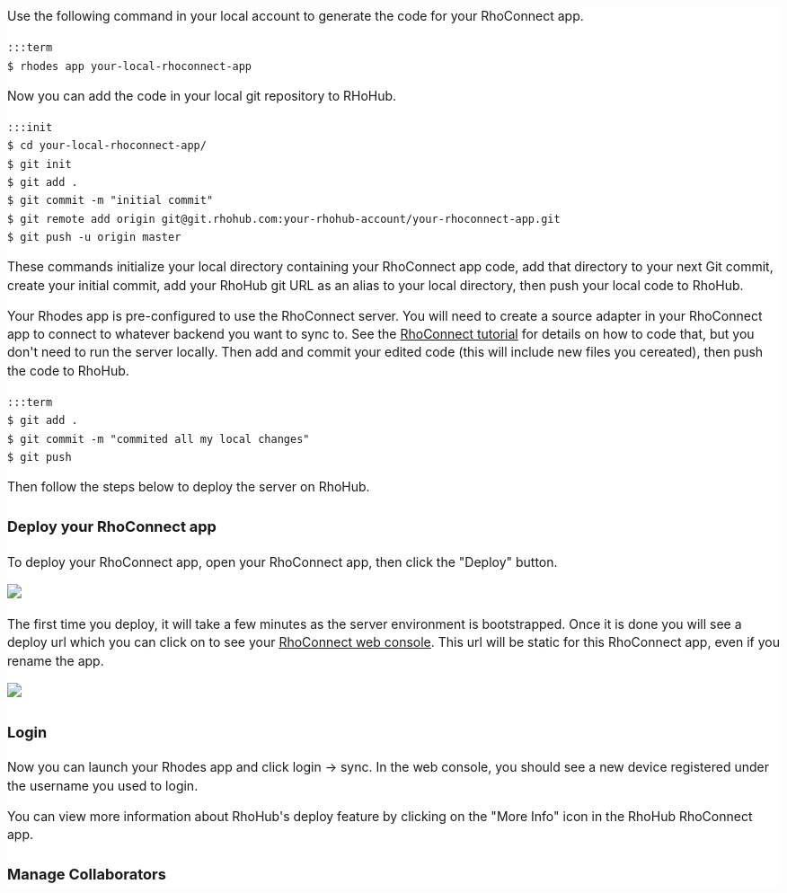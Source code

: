 Use the following command in your local account to generate the code for your RhoConnect app. 

	:::term
	$ rhodes app your-local-rhoconnect-app

Now you can add the code in your local git repository to RHoHub.

	:::init
	$ cd your-local-rhoconnect-app/
	$ git init
	$ git add .
	$ git commit -m "initial commit"
	$ git remote add origin git@git.rhohub.com:your-rhohub-account/your-rhoconnect-app.git
	$ git push -u origin master

These commands initialize your local directory containing your RhoConnect app code, add that directory to your next Git commit, create your initial commit, add your RhoHub git URL as an alias to your local directory, then push your local code to RhoHub.

Your Rhodes app is pre-configured to use the RhoConnect server. You will need to create a source adapter in your RhoConnect app to connect to whatever backend you want to sync to. See the [RhoConnect tutorial](../rhoconnect/tutorial) for details on how to code that, but you don't need to run the server locally. Then add and commit your edited code (this will include new files you cereated), then push the code to RhoHub.

	:::term
	$ git add .
	$ git commit -m "commited all my local changes"
	$ git push

Then follow the steps below to deploy the server on RhoHub.

### Deploy your RhoConnect app

To deploy your RhoConnect app, open your RhoConnect app, then click the "Deploy" button. 

<img src="http://rhodocs.s3.amazonaws.com/rhohub-tutorial/rhohub-new-rhoconnect-app-barrow.png"/>

The first time you deploy, it will take a few minutes as the server environment is bootstrapped.  Once it is done you will see a deploy url which you can click on to see your [RhoConnect web console](../rhoconnect/web-console).  This url will be static for this RhoConnect app, even if you rename the app.

<img src="http://rhodocs.s3.amazonaws.com/rhohub-tutorial/rhohub-deploy-url-arrow.png"/>

### Login

Now you can launch your Rhodes app and click login -> sync.  In the web console, you should see a new device registered under the username you used to login.

You can view more information about RhoHub's deploy feature by clicking on the "More Info" icon in the RhoHub RhoConnect app.

### Manage Collaborators
